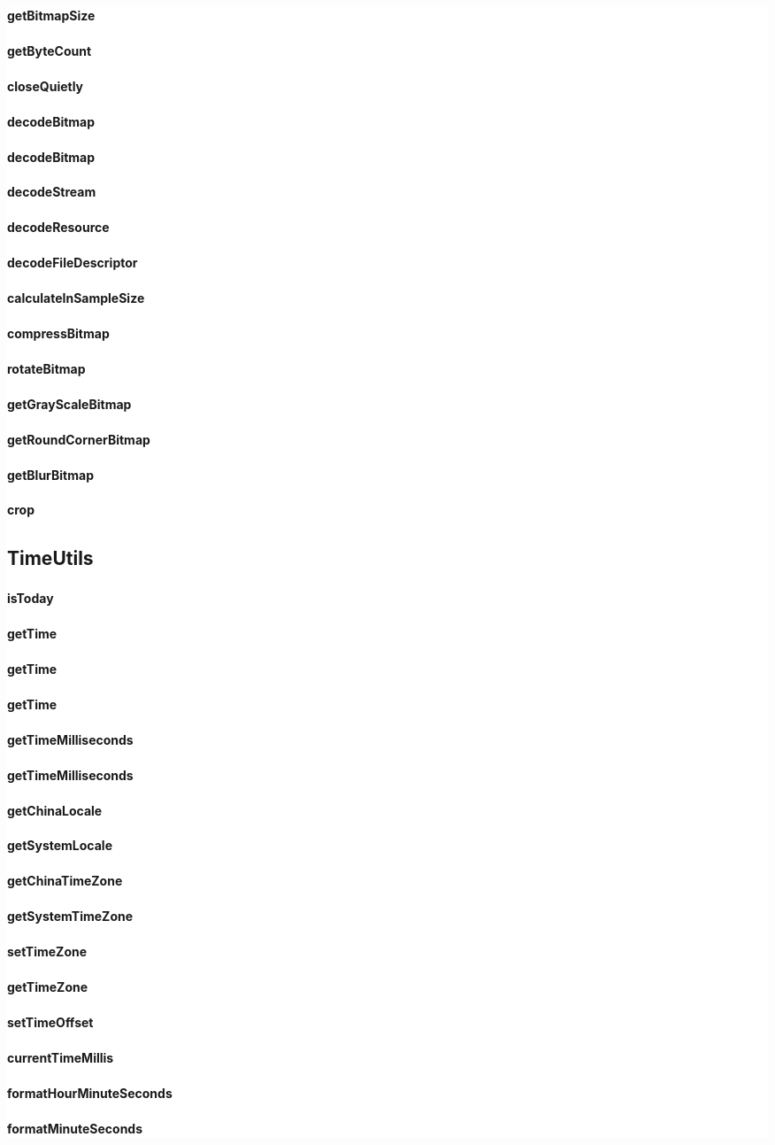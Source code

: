 #### getBitmapSize

#### getByteCount

#### closeQuietly

#### decodeBitmap

#### decodeBitmap

#### decodeStream

#### decodeResource

#### decodeFileDescriptor

#### calculateInSampleSize

#### compressBitmap

#### rotateBitmap

#### getGrayScaleBitmap

#### getRoundCornerBitmap

#### getBlurBitmap

#### crop

## TimeUtils

#### isToday

#### getTime

#### getTime

#### getTime

#### getTimeMilliseconds

#### getTimeMilliseconds

#### getChinaLocale

#### getSystemLocale

#### getChinaTimeZone

#### getSystemTimeZone

#### setTimeZone

#### getTimeZone

#### setTimeOffset

#### currentTimeMillis

#### formatHourMinuteSeconds

#### formatMinuteSeconds
